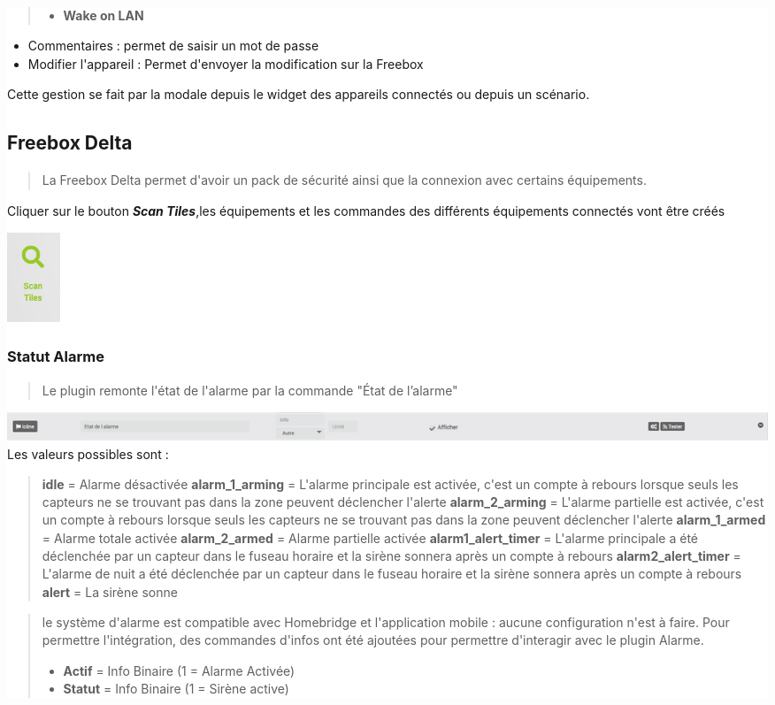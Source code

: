   > - **Wake on LAN**

- Commentaires : permet de saisir un mot de passe
- Modifier l'appareil : Permet d'envoyer la modification sur la Freebox

Cette gestion se fait par la modale depuis le widget des appareils connectés ou depuis un scénario.

## Freebox Delta

> La Freebox Delta permet d'avoir un pack de sécurité ainsi que la connexion avec certains équipements.

Cliquer sur le bouton **_Scan Tiles_**,les équipements et les commandes des différents équipements connectés vont être créés

<p><img src="../images/recherche_tiles.png" alt="Recherche des équipements spécifiques Freebox delta" width="60" /></p>

### Statut Alarme

> Le plugin remonte l'état de l'alarme par la commande "État de l’alarme"

![État de l'alarme](../images/alarme_statut.png)
Les valeurs possibles sont :

> **idle** = Alarme désactivée
> **alarm_1_arming** = L'alarme principale est activée, c'est un compte à rebours lorsque seuls les capteurs ne se trouvant pas dans la zone peuvent déclencher l'alerte
> **alarm_2_arming** = L'alarme partielle est activée, c'est un compte à rebours lorsque seuls les capteurs ne se trouvant pas dans la zone peuvent déclencher l'alerte
> **alarm_1_armed** = Alarme totale activée
> **alarm_2_armed** = Alarme partielle activée
> **alarm1_alert_timer** = L'alarme principale a été déclenchée par un capteur dans le fuseau horaire et la sirène sonnera après un compte à rebours
> **alarm2_alert_timer** = L'alarme de nuit a été déclenchée par un capteur dans le fuseau horaire et la sirène sonnera après un compte à rebours
> **alert** = La sirène sonne

> le système d'alarme est compatible avec Homebridge et l'application mobile : aucune configuration n'est à faire.
> Pour permettre l'intégration, des commandes d'infos ont été ajoutées pour permettre d'interagir avec le plugin Alarme.
>
> - **Actif** = Info Binaire (1 = Alarme Activée)
> - **Statut** = Info Binaire (1 = Sirène active)
